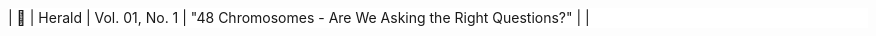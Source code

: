 | :white_square_button:   | Herald             | Vol. 01, No. 1         | "48 Chromosomes - Are We Asking the Right Questions?"                                                                                              |                                                                                            |
